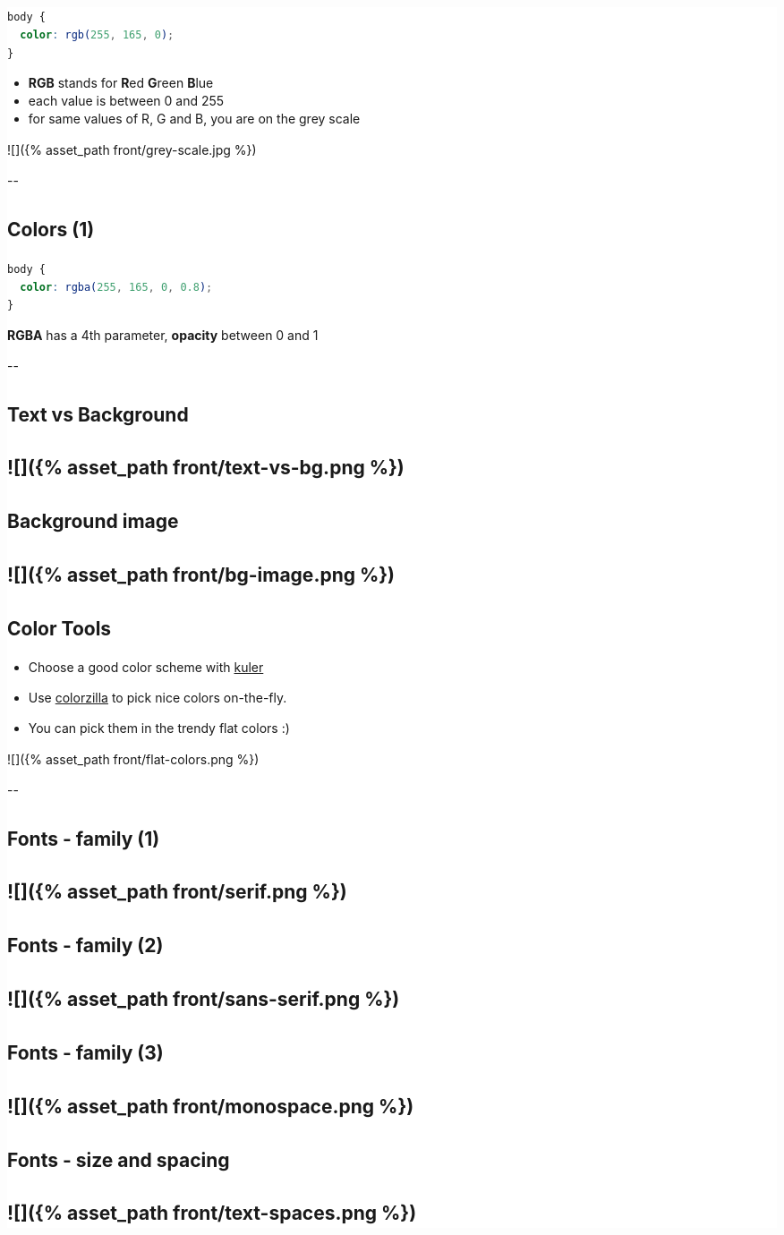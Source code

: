 ```css
body {
  color: rgb(255, 165, 0);
}
```

- **RGB** stands for **R**ed **G**reen **B**lue
- each value is between 0 and 255
- for same values of R, G and B, you are on the grey scale

![]({% asset_path front/grey-scale.jpg %})


--
## Colors (1)

```css
body {
  color: rgba(255, 165, 0, 0.8);
}
```

**RGBA** has a 4th parameter, **opacity** between 0 and 1

--
## Text vs Background
![]({% asset_path front/text-vs-bg.png %})
--
## Background image
![]({% asset_path front/bg-image.png %})
--
## Color Tools

- Choose a good color scheme with [kuler](https://kuler.adobe.com/)

- Use [colorzilla](https://addons.mozilla.org/fr/firefox/addon/colorzilla/) to pick nice colors on-the-fly.

- You can pick them in the trendy flat colors :)

![]({% asset_path front/flat-colors.png %})

--
## Fonts - family (1)
![]({% asset_path front/serif.png %})
--
## Fonts - family (2)
![]({% asset_path front/sans-serif.png %})
--
## Fonts - family (3)
![]({% asset_path front/monospace.png %})
--
## Fonts - size and spacing
![]({% asset_path front/text-spaces.png %})
--